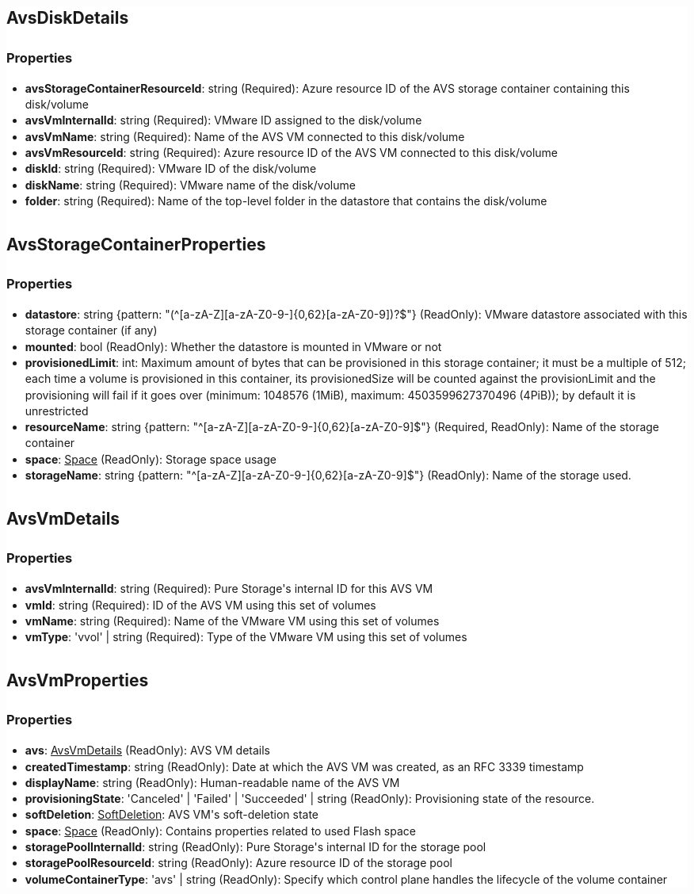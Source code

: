 ## AvsDiskDetails
### Properties
* **avsStorageContainerResourceId**: string (Required): Azure resource ID of the AVS storage container containing this disk/volume
* **avsVmInternalId**: string (Required): VMware ID assigned to the disk/volume
* **avsVmName**: string (Required): Name of the AVS VM connected to this disk/volume
* **avsVmResourceId**: string (Required): Azure resource ID of the AVS VM connected to this disk/volume
* **diskId**: string (Required): VMware ID of the disk/volume
* **diskName**: string (Required): VMware name of the disk/volume
* **folder**: string (Required): Name of the top-level folder in the datastore that contains the disk/volume

## AvsStorageContainerProperties
### Properties
* **datastore**: string {pattern: "(^[a-zA-Z][a-zA-Z0-9\-]{0,62}[a-zA-Z0-9])?$"} (ReadOnly): VMware datastore associated with this storage container (if any)
* **mounted**: bool (ReadOnly): Whether the datastore is mounted in VMware or not
* **provisionedLimit**: int: Maximum amount of bytes that can be provisioned in this storage container; it must be a multiple of 512; each time a volume is provisioned in this container, its provisionedSize will be counted against the provisionLimit and the provisioning will fail if it goes over (minimum: 1048576 (1MiB), maximum: 4503599627370496 (4PiB)); by default it is unrestricted
* **resourceName**: string {pattern: "^[a-zA-Z][a-zA-Z0-9\-]{0,62}[a-zA-Z0-9]$"} (Required, ReadOnly): Name of the storage container
* **space**: [Space](#space) (ReadOnly): Storage space usage
* **storageName**: string {pattern: "^[a-zA-Z][a-zA-Z0-9\-]{0,62}[a-zA-Z0-9]$"} (ReadOnly): Name of the storage used.

## AvsVmDetails
### Properties
* **avsVmInternalId**: string (Required): Pure Storage's internal ID for this AVS VM
* **vmId**: string (Required): ID of the AVS VM using this set of volumes
* **vmName**: string (Required): Name of the VMware VM using this set of volumes
* **vmType**: 'vvol' | string (Required): Type of the VMware VM using this set of volumes

## AvsVmProperties
### Properties
* **avs**: [AvsVmDetails](#avsvmdetails) (ReadOnly): AVS VM details
* **createdTimestamp**: string (ReadOnly): Date at which the AVS VM was created, as an RFC 3339 timestamp
* **displayName**: string (ReadOnly): Human-readable name of the AVS VM
* **provisioningState**: 'Canceled' | 'Failed' | 'Succeeded' | string (ReadOnly): Provisioning state of the resource.
* **softDeletion**: [SoftDeletion](#softdeletion): AVS VM's soft-deletion state
* **space**: [Space](#space) (ReadOnly): Contains properties related to used Flash space
* **storagePoolInternalId**: string (ReadOnly): Pure Storage's internal ID for the storage pool
* **storagePoolResourceId**: string (ReadOnly): Azure resource ID of the storage pool
* **volumeContainerType**: 'avs' | string (ReadOnly): Specify which control plane handles the lifecycle of the volume container
